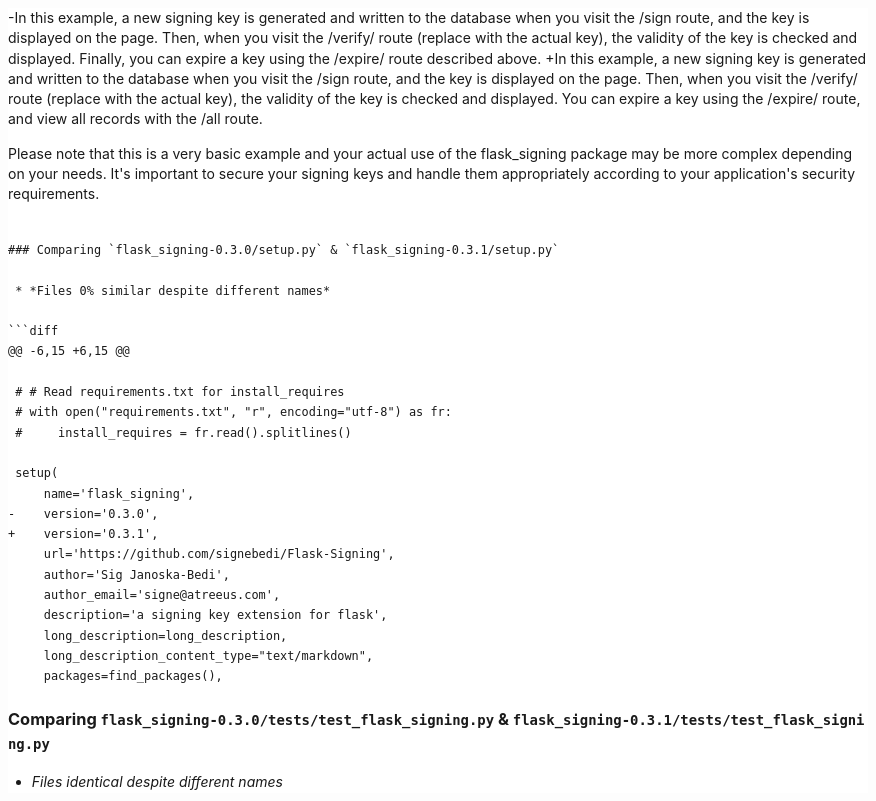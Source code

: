 -In this example, a new signing key is generated and written to the database when you visit the /sign route, and the key is displayed on the page. Then, when you visit the /verify/<key> route (replace <key> with the actual key), the validity of the key is checked and displayed. Finally, you can expire a key using the /expire/<key> route described above.
+In this example, a new signing key is generated and written to the database when you visit the /sign route, and the key is displayed on the page. Then, when you visit the /verify/<key> route (replace <key> with the actual key), the validity of the key is checked and displayed. You can expire a key using the /expire/<key> route, and view all records with the /all route.
 
 Please note that this is a very basic example and your actual use of the flask_signing package may be more complex depending on your needs. It's important to secure your signing keys and handle them appropriately according to your application's security requirements.
```

### Comparing `flask_signing-0.3.0/setup.py` & `flask_signing-0.3.1/setup.py`

 * *Files 0% similar despite different names*

```diff
@@ -6,15 +6,15 @@
 
 # # Read requirements.txt for install_requires
 # with open("requirements.txt", "r", encoding="utf-8") as fr:
 #     install_requires = fr.read().splitlines()
 
 setup(
     name='flask_signing',
-    version='0.3.0',
+    version='0.3.1',
     url='https://github.com/signebedi/Flask-Signing',
     author='Sig Janoska-Bedi',
     author_email='signe@atreeus.com',
     description='a signing key extension for flask',
     long_description=long_description,
     long_description_content_type="text/markdown",
     packages=find_packages(),
```

### Comparing `flask_signing-0.3.0/tests/test_flask_signing.py` & `flask_signing-0.3.1/tests/test_flask_signing.py`

 * *Files identical despite different names*

